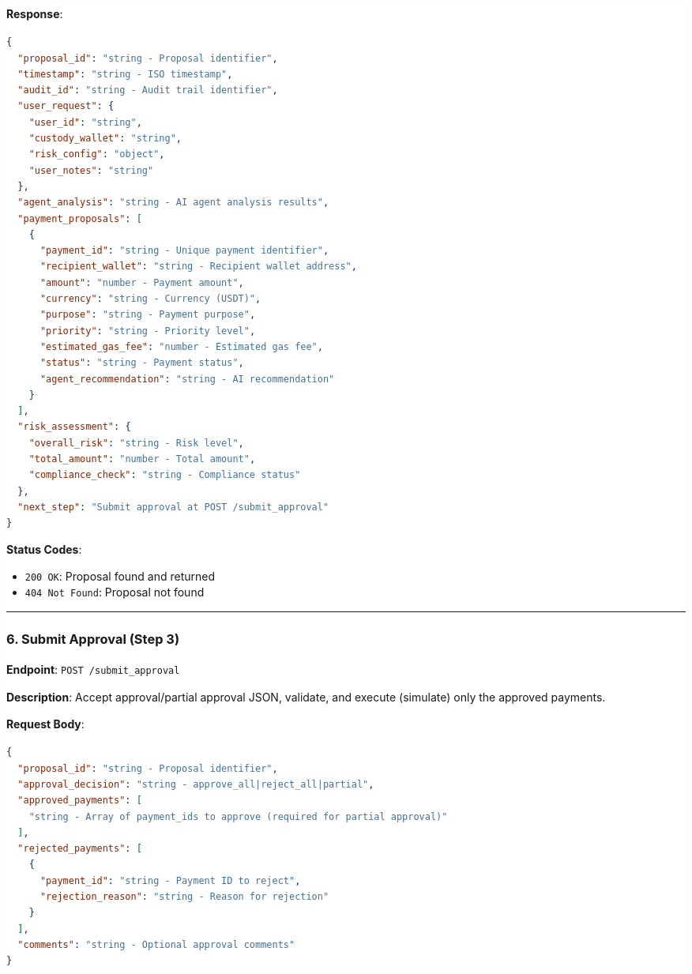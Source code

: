 **Response**:
```json
{
  "proposal_id": "string - Proposal identifier",
  "timestamp": "string - ISO timestamp",
  "audit_id": "string - Audit trail identifier",
  "user_request": {
    "user_id": "string",
    "custody_wallet": "string",
    "risk_config": "object",
    "user_notes": "string"
  },
  "agent_analysis": "string - AI agent analysis results",
  "payment_proposals": [
    {
      "payment_id": "string - Unique payment identifier",
      "recipient_wallet": "string - Recipient wallet address",
      "amount": "number - Payment amount",
      "currency": "string - Currency (USDT)",
      "purpose": "string - Payment purpose",
      "priority": "string - Priority level",
      "estimated_gas_fee": "number - Estimated gas fee",
      "status": "string - Payment status",
      "agent_recommendation": "string - AI recommendation"
    }
  ],
  "risk_assessment": {
    "overall_risk": "string - Risk level",
    "total_amount": "number - Total amount",
    "compliance_check": "string - Compliance status"
  },
  "next_step": "Submit approval at POST /submit_approval"
}
```

**Status Codes**:
- `200 OK`: Proposal found and returned
- `404 Not Found`: Proposal not found

---

### 6. Submit Approval (Step 3)

**Endpoint**: `POST /submit_approval`

**Description**: Accept approval/partial approval JSON, validate, and execute (simulate) only the approved payments.

**Request Body**:
```json
{
  "proposal_id": "string - Proposal identifier",
  "approval_decision": "string - approve_all|reject_all|partial",
  "approved_payments": [
    "string - Array of payment_ids to approve (required for partial approval)"
  ],
  "rejected_payments": [
    {
      "payment_id": "string - Payment ID to reject",
      "rejection_reason": "string - Reason for rejection"
    }
  ],
  "comments": "string - Optional approval comments"
}
```

